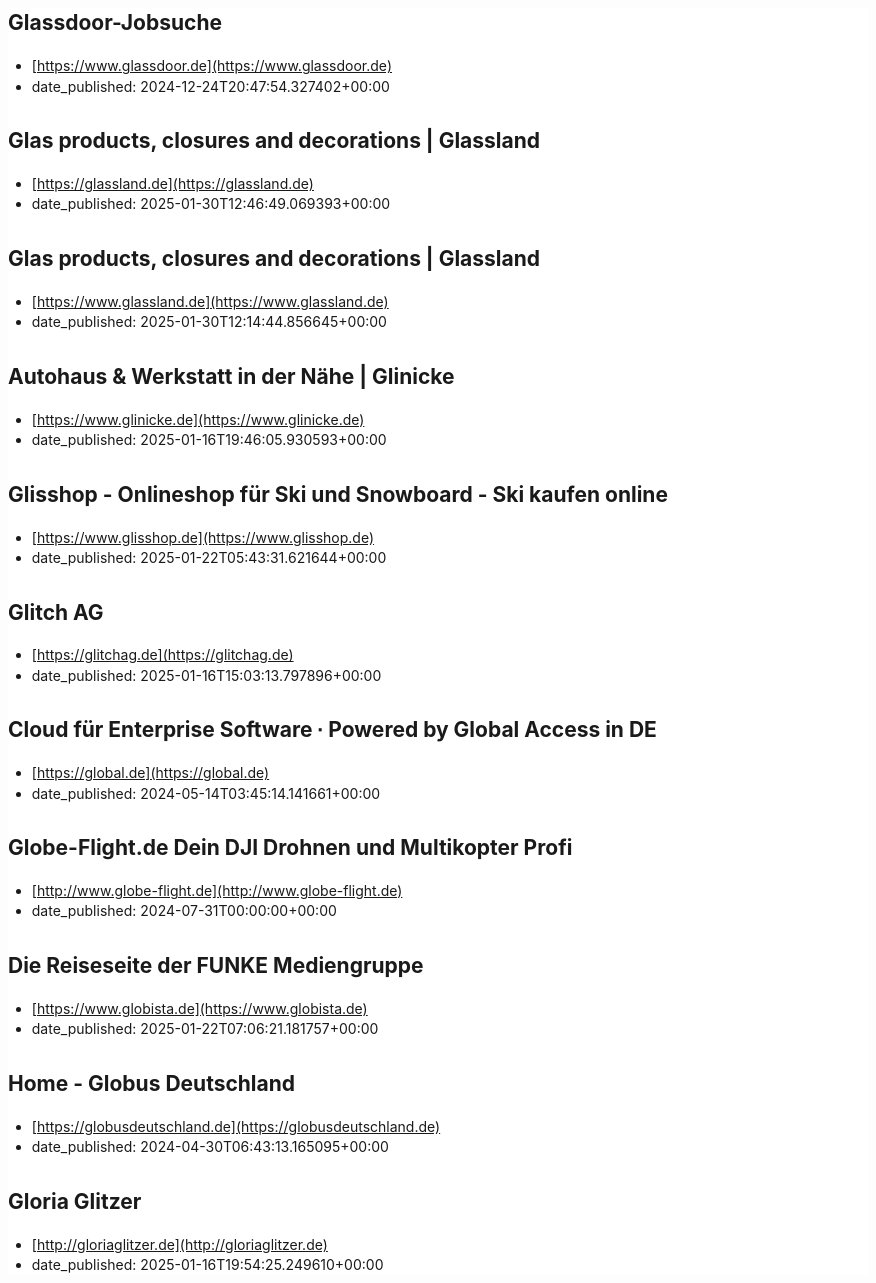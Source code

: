  ## Glassdoor-Jobsuche
 - [https://www.glassdoor.de](https://www.glassdoor.de)
 - date_published: 2024-12-24T20:47:54.327402+00:00

 ## Glas products, closures and decorations | Glassland
 - [https://glassland.de](https://glassland.de)
 - date_published: 2025-01-30T12:46:49.069393+00:00

 ## Glas products, closures and decorations | Glassland
 - [https://www.glassland.de](https://www.glassland.de)
 - date_published: 2025-01-30T12:14:44.856645+00:00

 ## Autohaus & Werkstatt in der Nähe | Glinicke
 - [https://www.glinicke.de](https://www.glinicke.de)
 - date_published: 2025-01-16T19:46:05.930593+00:00

 ## Glisshop - Onlineshop für Ski und Snowboard - Ski kaufen online
 - [https://www.glisshop.de](https://www.glisshop.de)
 - date_published: 2025-01-22T05:43:31.621644+00:00

 ## Glitch AG
 - [https://glitchag.de](https://glitchag.de)
 - date_published: 2025-01-16T15:03:13.797896+00:00

 ## Cloud für Enterprise Software ∙ Powered by Global Access in DE
 - [https://global.de](https://global.de)
 - date_published: 2024-05-14T03:45:14.141661+00:00

 ## Globe-Flight.de Dein DJI Drohnen und Multikopter Profi
 - [http://www.globe-flight.de](http://www.globe-flight.de)
 - date_published: 2024-07-31T00:00:00+00:00

 ## Die Reiseseite der FUNKE Mediengruppe
 - [https://www.globista.de](https://www.globista.de)
 - date_published: 2025-01-22T07:06:21.181757+00:00

 ## Home - Globus Deutschland
 - [https://globusdeutschland.de](https://globusdeutschland.de)
 - date_published: 2024-04-30T06:43:13.165095+00:00

 ## Gloria Glitzer
 - [http://gloriaglitzer.de](http://gloriaglitzer.de)
 - date_published: 2025-01-16T19:54:25.249610+00:00
